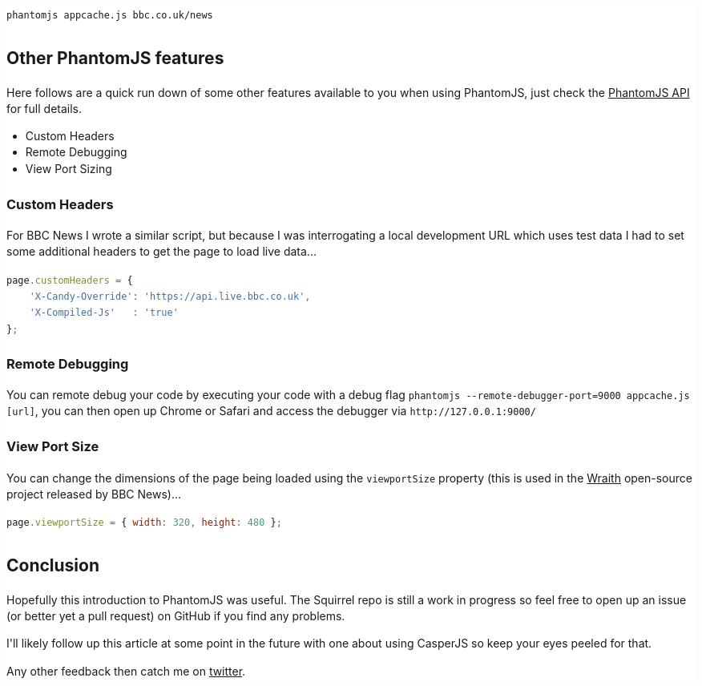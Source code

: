 `phantomjs appcache.js bbc.co.uk/news`

## Other PhantomJS features

Here follows are a quick run down of some other features available to you when using PhantomJS, just check the [PhantomJS API](https://github.com/ariya/phantomjs/wiki/API-Reference) for full details.

- Custom Headers
- Remote Debugging
- View Port Sizing

### Custom Headers

For BBC News I wrote a similar script, but because I was interrogating a local development URL which uses test data I had to set some additional headers to get the page to load live data…

```js
page.customHeaders = { 
    'X-Candy-Override': 'https://api.live.bbc.co.uk',
    'X-Compiled-Js'   : 'true'
};
```

### Remote Debugging

You can remote debug your code by executing your code with a debug flag `phantomjs --remote-debugger-port=9000 appcache.js [url]`, you can then open up Chrome or Safari and access the debugger via `http://127.0.0.1:9000/`

### View Port Size

You can change the dimensions of the page being loaded using the `viewportSize` property (this is used in the [Wraith](http://github.com/BBC-News/wraith/) open-source project released by BBC News)… 

```js
page.viewportSize = { width: 320, height: 480 };
```

## Conclusion

Hopefully this introduction to PhantomJS was useful. The Squirrel repo is still a work in progress so feel free to open up an issue (or better yet a pull request) on GitHub if you find any problems.

I'll likely follow up this article at some point in the future with one about using CasperJS so keep your eyes peeled for that.

Any other feedback then catch me on [twitter](http://twitter.com/integralist).
